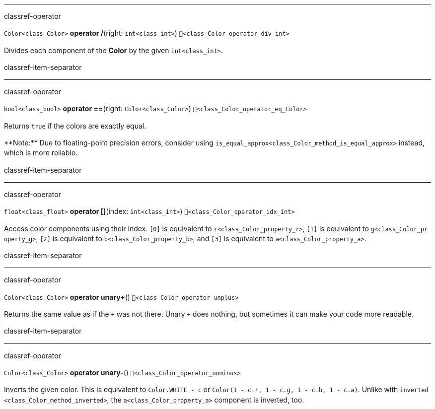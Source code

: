 ------------------------------------------------------------------------

classref-operator

`Color<class_Color>` **operator /**(right: `int<class_int>`)
`🔗<class_Color_operator_div_int>`

Divides each component of the **Color** by the given `int<class_int>`.

classref-item-separator

------------------------------------------------------------------------

classref-operator

`bool<class_bool>` **operator ==**(right: `Color<class_Color>`)
`🔗<class_Color_operator_eq_Color>`

Returns `true` if the colors are exactly equal.

\*\*Note:\*\* Due to floating-point precision errors, consider using
`is_equal_approx<class_Color_method_is_equal_approx>` instead, which is
more reliable.

classref-item-separator

------------------------------------------------------------------------

classref-operator

`float<class_float>` **operator \[\]**(index: `int<class_int>`)
`🔗<class_Color_operator_idx_int>`

Access color components using their index. `[0]` is equivalent to
`r<class_Color_property_r>`, `[1]` is equivalent to
`g<class_Color_property_g>`, `[2]` is equivalent to
`b<class_Color_property_b>`, and `[3]` is equivalent to
`a<class_Color_property_a>`.

classref-item-separator

------------------------------------------------------------------------

classref-operator

`Color<class_Color>` **operator unary+**()
`🔗<class_Color_operator_unplus>`

Returns the same value as if the `+` was not there. Unary `+` does
nothing, but sometimes it can make your code more readable.

classref-item-separator

------------------------------------------------------------------------

classref-operator

`Color<class_Color>` **operator unary-**()
`🔗<class_Color_operator_unminus>`

Inverts the given color. This is equivalent to `Color.WHITE - c` or
`Color(1 - c.r, 1 - c.g, 1 - c.b, 1 - c.a)`. Unlike with
`inverted<class_Color_method_inverted>`, the `a<class_Color_property_a>`
component is inverted, too.
